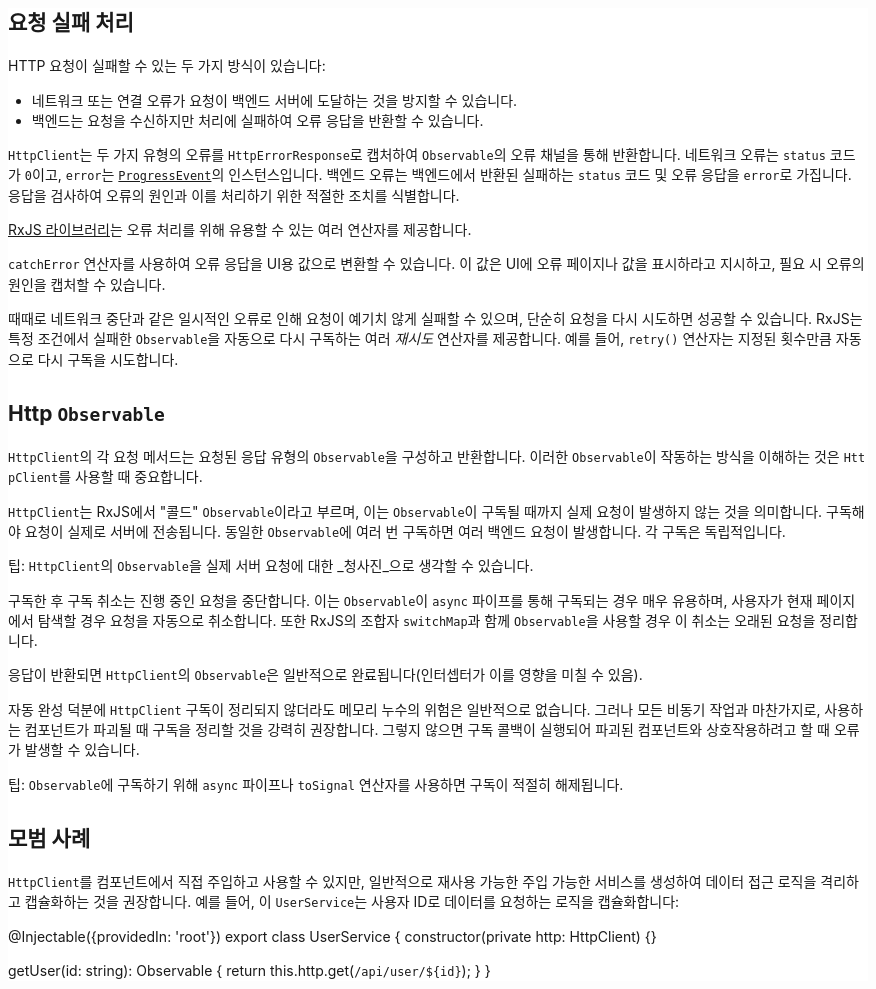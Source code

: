 ## 요청 실패 처리

HTTP 요청이 실패할 수 있는 두 가지 방식이 있습니다:

* 네트워크 또는 연결 오류가 요청이 백엔드 서버에 도달하는 것을 방지할 수 있습니다.
* 백엔드는 요청을 수신하지만 처리에 실패하여 오류 응답을 반환할 수 있습니다.

`HttpClient`는 두 가지 유형의 오류를 `HttpErrorResponse`로 캡처하여 `Observable`의 오류 채널을 통해 반환합니다. 네트워크 오류는 `status` 코드가 `0`이고, `error`는 [`ProgressEvent`](https://developer.mozilla.org/docs/Web/API/ProgressEvent)의 인스턴스입니다. 백엔드 오류는 백엔드에서 반환된 실패하는 `status` 코드 및 오류 응답을 `error`로 가집니다. 응답을 검사하여 오류의 원인과 이를 처리하기 위한 적절한 조치를 식별합니다.

[RxJS 라이브러리](https://rxjs.dev/)는 오류 처리를 위해 유용할 수 있는 여러 연산자를 제공합니다.

`catchError` 연산자를 사용하여 오류 응답을 UI용 값으로 변환할 수 있습니다. 이 값은 UI에 오류 페이지나 값을 표시하라고 지시하고, 필요 시 오류의 원인을 캡처할 수 있습니다.

때때로 네트워크 중단과 같은 일시적인 오류로 인해 요청이 예기치 않게 실패할 수 있으며, 단순히 요청을 다시 시도하면 성공할 수 있습니다. RxJS는 특정 조건에서 실패한 `Observable`을 자동으로 다시 구독하는 여러 *재시도* 연산자를 제공합니다. 예를 들어, `retry()` 연산자는 지정된 횟수만큼 자동으로 다시 구독을 시도합니다.

## Http `Observable`

`HttpClient`의 각 요청 메서드는 요청된 응답 유형의 `Observable`을 구성하고 반환합니다. 이러한 `Observable`이 작동하는 방식을 이해하는 것은 `HttpClient`를 사용할 때 중요합니다.

`HttpClient`는 RxJS에서 "콜드" `Observable`이라고 부르며, 이는 `Observable`이 구독될 때까지 실제 요청이 발생하지 않는 것을 의미합니다. 구독해야 요청이 실제로 서버에 전송됩니다. 동일한 `Observable`에 여러 번 구독하면 여러 백엔드 요청이 발생합니다. 각 구독은 독립적입니다.

팁: `HttpClient`의 `Observable`을 실제 서버 요청에 대한 _청사진_으로 생각할 수 있습니다.

구독한 후 구독 취소는 진행 중인 요청을 중단합니다. 이는 `Observable`이 `async` 파이프를 통해 구독되는 경우 매우 유용하며, 사용자가 현재 페이지에서 탐색할 경우 요청을 자동으로 취소합니다. 또한 RxJS의 조합자 `switchMap`과 함께 `Observable`을 사용할 경우 이 취소는 오래된 요청을 정리합니다.

응답이 반환되면 `HttpClient`의 `Observable`은 일반적으로 완료됩니다(인터셉터가 이를 영향을 미칠 수 있음).

자동 완성 덕분에 `HttpClient` 구독이 정리되지 않더라도 메모리 누수의 위험은 일반적으로 없습니다. 그러나 모든 비동기 작업과 마찬가지로, 사용하는 컴포넌트가 파괴될 때 구독을 정리할 것을 강력히 권장합니다. 그렇지 않으면 구독 콜백이 실행되어 파괴된 컴포넌트와 상호작용하려고 할 때 오류가 발생할 수 있습니다.

팁: `Observable`에 구독하기 위해 `async` 파이프나 `toSignal` 연산자를 사용하면 구독이 적절히 해제됩니다.

## 모범 사례

`HttpClient`를 컴포넌트에서 직접 주입하고 사용할 수 있지만, 일반적으로 재사용 가능한 주입 가능한 서비스를 생성하여 데이터 접근 로직을 격리하고 캡슐화하는 것을 권장합니다. 예를 들어, 이 `UserService`는 사용자 ID로 데이터를 요청하는 로직을 캡슐화합니다:

<docs-code language="ts">
@Injectable({providedIn: 'root'})
export class UserService {
  constructor(private http: HttpClient) {}

  getUser(id: string): Observable<User> {
    return this.http.get<User>(`/api/user/${id}`);
  }
}
</docs-code>
